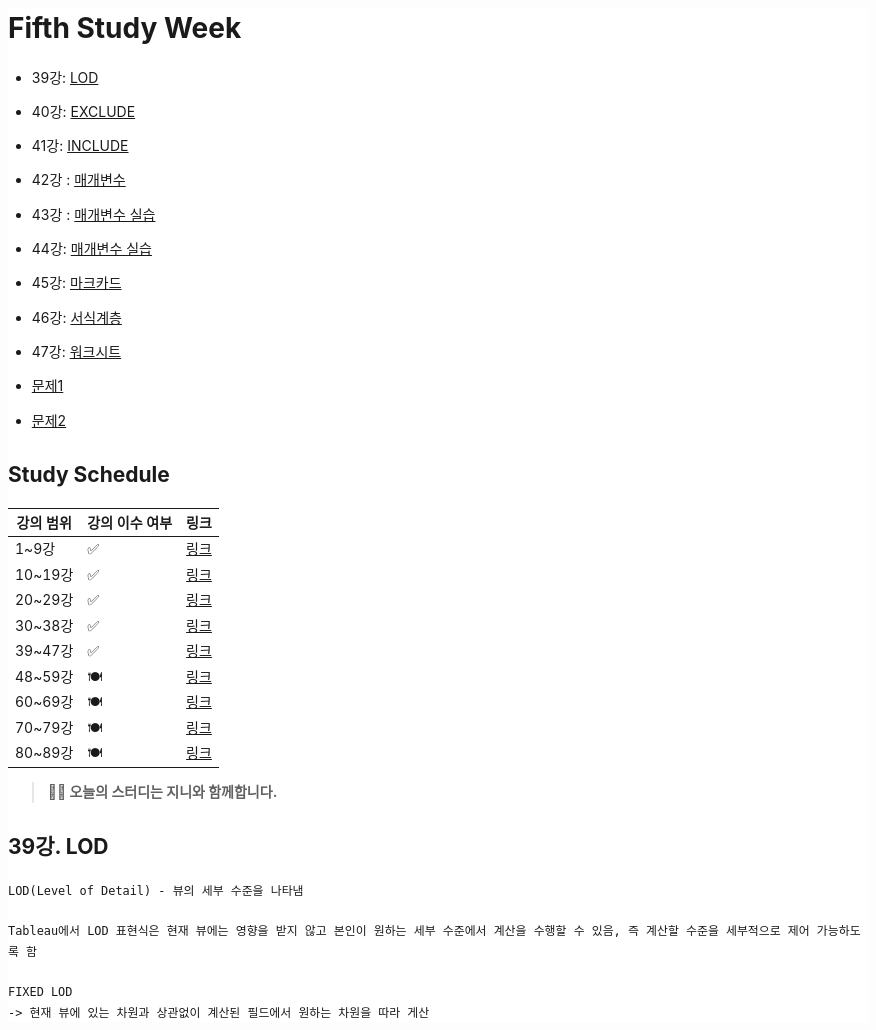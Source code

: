 # Fifth Study Week

- 39강: [LOD](#39강-lod)

- 40강: [EXCLUDE](#40-lod-exclude)

- 41강: [INCLUDE](#41-lod-include)

- 42강 : [매개변수](#42-매개변수)

- 43강 : [매개변수 실습](#43-매개변수-실습) 

- 44강: [매개변수 실습](#44-매개변수-실습)

- 45강: [마크카드](#45-워크시트-마크카드)

- 46강: [서식계층](#46-서식-계층)

- 47강: [워크시트](#47-워크시트-서식)

- [문제1](#문제-1)

- [문제2](#문제-2)

## Study Schedule

| 강의 범위     | 강의 이수 여부 | 링크                                                                                                        |
|--------------|---------|-----------------------------------------------------------------------------------------------------------|
| 1~9강        |  ✅      | [링크](https://www.youtube.com/watch?v=AXkaUrJs-Ko&list=PL87tgIIryGsa5vdz6MsaOEF8PK-YqK3fz&index=84)       |
| 10~19강      | ✅      | [링크](https://www.youtube.com/watch?v=AXkaUrJs-Ko&list=PL87tgIIryGsa5vdz6MsaOEF8PK-YqK3fz&index=75)       |
| 20~29강      | ✅      | [링크](https://www.youtube.com/watch?v=AXkaUrJs-Ko&list=PL87tgIIryGsa5vdz6MsaOEF8PK-YqK3fz&index=65)       |
| 30~38강      | ✅      | [링크](https://www.youtube.com/watch?v=e6J0Ljd6h44&list=PL87tgIIryGsa5vdz6MsaOEF8PK-YqK3fz&index=55)       |
| 39~47강      | ✅      | [링크](https://www.youtube.com/watch?v=AXkaUrJs-Ko&list=PL87tgIIryGsa5vdz6MsaOEF8PK-YqK3fz&index=45)       |
| 48~59강      | 🍽️      | [링크](https://www.youtube.com/watch?v=AXkaUrJs-Ko&list=PL87tgIIryGsa5vdz6MsaOEF8PK-YqK3fz&index=35)       |
| 60~69강      | 🍽️      | [링크](https://www.youtube.com/watch?v=AXkaUrJs-Ko&list=PL87tgIIryGsa5vdz6MsaOEF8PK-YqK3fz&index=25)       |
| 70~79강      | 🍽️      | [링크](https://www.youtube.com/watch?v=AXkaUrJs-Ko&list=PL87tgIIryGsa5vdz6MsaOEF8PK-YqK3fz&index=15)       |
| 80~89강      | 🍽️      | [링크](https://www.youtube.com/watch?v=AXkaUrJs-Ko&list=PL87tgIIryGsa5vdz6MsaOEF8PK-YqK3fz&index=5)        |




> **🧞‍♀️ 오늘의 스터디는 지니와 함께합니다.**


## 39강. LOD


```
LOD(Level of Detail) - 뷰의 세부 수준을 나타냄

Tableau에서 LOD 표현식은 현재 뷰에는 영향을 받지 않고 본인이 원하는 세부 수준에서 계산을 수행할 수 있음, 즉 계산할 수준을 세부적으로 제어 가능하도록 함

FIXED LOD
-> 현재 뷰에 있는 차원과 상관없이 계산된 필드에서 원하는 차원을 따라 게산
```
